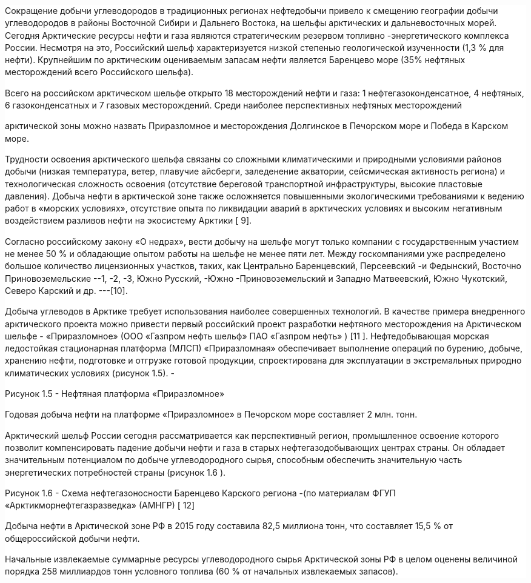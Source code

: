 Сокращение  добычи  углеводородов  в  традиционных  регионах  нефтедобычи привело к смещению географии добычи углеводородов в районы Восточной Сибири и Дальнего  Востока, на шельфы  арктических  и  дальневосточных  морей.  Сегодня Арктические  ресурсы  нефти  и  газа  являются  стратегическим  резервом  топливно -энергетического комплекса России. Несмотря на это, Российский шельф характеризуется  низкой  степенью  геологической  изученности  (1,3  %  для  нефти). Крупнейшим по арктическим оцениваемым запасам нефти является Баренцево море (35% нефтяных месторождений всего Российского шельфа).

Всего на российском арктическом шельфе открыто 18 месторождений нефти и газа: 1 нефтегазоконденсатное, 4 нефтяных, 6 газоконденсатных и 7 газовых месторождений. Среди наиболее перспективных нефтяных месторождений

арктической  зоны  можно  назвать  Приразломное  и  месторождения  Долгинское  в Печорском море и Победа в Карском море.

Трудности освоения арктического шельфа связаны со сложными климатическими и природными условиями районов добычи (низкая температура, ветер, плавучие  айсберги,  заледенение  акватории,  сейсмическая  активность  региона)  и технологическая сложность освоения (отсутствие береговой транспортной инфраструктуры,  высокие  пластовые  давления).  Добыча  нефти  в  арктической  зоне также  осложняется  повышенными  экологическими  требованиями  к  ведению  работ  в «морских условиях», отсутствие опыта по ликвидации аварий в арктических условиях и высоким негативным воздействием разливов нефти на экосистему Арктики [ 9].

Согласно российскому закону «О недрах», вести добычу на шельфе могут только компании с государственным участием не менее 50 % и обладающие опытом работы на  шельфе  не  менее  пяти  лет.  Между  госкомпаниями  уже  распределено  большое количество лицензионных участков, таких, как Центрально Баренцевский, Персеевский -и Федынский, Восточно Приновоземельские --1, -2, -3, Южно Русский, -Южно -Приновоземельский  и  Западно Матвеевский,  Южно Чукотский,  Северо Карский  и  др. ---[10].

Добыча  углеводов  в  Арктике  требует  использования  наиболее  совершенных технологий.  В  качестве  примера  внедренного  арктического  проекта  можно  привести первый  российский  проект  разработки  нефтяного  месторождения  на  Арктическом шельфе - «Приразломное» (ООО «Газпром нефть шельф»  ПАО «Газпром нефть» ) [11 ]. Нефтедобывающая  морская  ледостойкая  стационарная  платформа  (МЛСП) «Приразломная» обеспечивает выполнение операций по бурению, добыче, хранению нефти, подготовке и отгрузке готовой продукции, спроектирована для эксплуатации в экстремальных природно климатических условиях (рисунок 1.5). -



Рисунок 1.5 - Нефтяная платформа «Приразломное»



Годовая  добыча  нефти  на  платформе  «Приразломное»  в  Печорском  море составляет 2 млн. тонн.

Арктический шельф России сегодня рассматривается как перспективный регион, промышленное освоение которого позволит компенсировать падение добычи нефти и газа  в  старых  нефтегазодобывающих  центрах  страны.  Он  обладает  значительным потенциалом по добыче углеводородного сырья, способным обеспечить значительную часть энергетических потребностей страны (рисунок 1.6 ).

Рисунок 1.6 - Схема нефтегазоносности Баренцево Карского региона -(по материалам ФГУП «Арктикморнефтегазразведка» (АМНГР) [ 12]



Добыча нефти в Арктической зоне РФ в 2015 году составила 82,5 миллиона тонн, что составляет 15,5 % от общероссийской добычи нефти.

Начальные извлекаемые суммарные ресурсы углеводородного сырья Арктической  зоны  РФ  в  целом  оценены  величиной  порядка  258  миллиардов  тонн условного топлива (60 % от начальных извлекаемых запасов).
